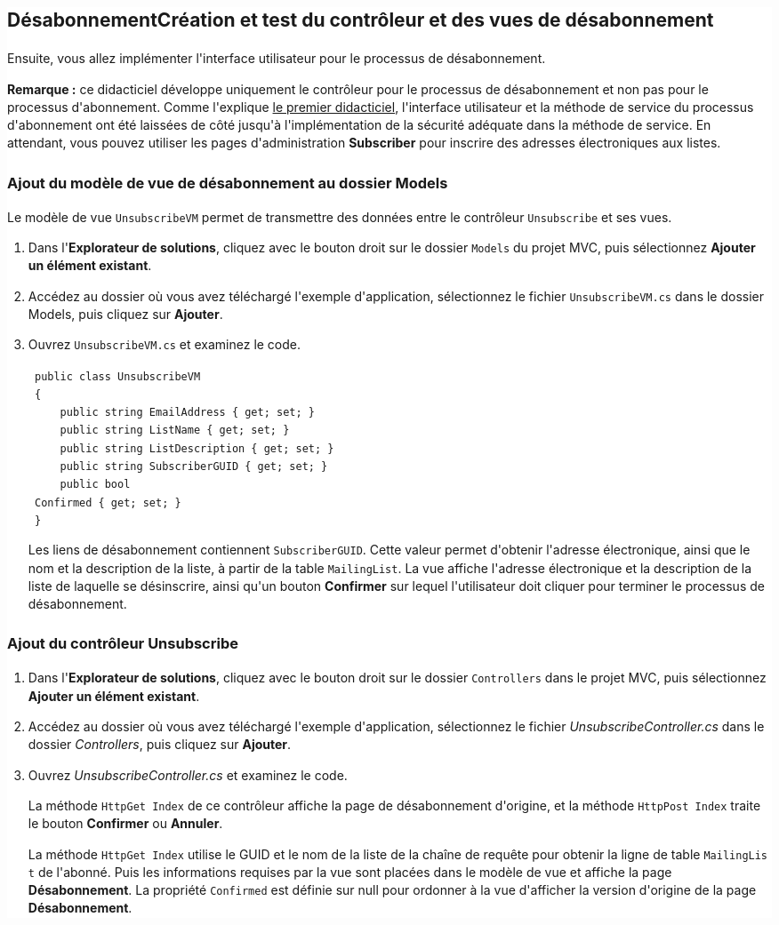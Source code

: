 DésabonnementCréation et test du contrôleur et des vues de désabonnement
------------------------------------------------------------------------

Ensuite, vous allez implémenter l'interface utilisateur pour le processus de désabonnement.

**Remarque :** ce didacticiel développe uniquement le contrôleur pour le processus de désabonnement et non pas pour le processus d'abonnement. Comme l'explique [le premier didacticiel](/en-us/develop/net/tutorials/multi-tier-web-site/1-overview/), l'interface utilisateur et la méthode de service du processus d'abonnement ont été laissées de côté jusqu'à l'implémentation de la sécurité adéquate dans la méthode de service. En attendant, vous pouvez utiliser les pages d'administration **Subscriber** pour inscrire des adresses électroniques aux listes.

### Ajout du modèle de vue de désabonnement au dossier Models

Le modèle de vue `UnsubscribeVM` permet de transmettre des données entre le contrôleur `Unsubscribe` et ses vues.

1.  Dans l'**Explorateur de solutions**, cliquez avec le bouton droit sur le dossier `Models` du projet MVC, puis sélectionnez **Ajouter un élément existant**.

2.  Accédez au dossier où vous avez téléchargé l'exemple d'application, sélectionnez le fichier `UnsubscribeVM.cs` dans le dossier Models, puis cliquez sur **Ajouter**.

3.  Ouvrez `UnsubscribeVM.cs` et examinez le code.

         public class UnsubscribeVM
         {
             public string EmailAddress { get; set; }
             public string ListName { get; set; }
             public string ListDescription { get; set; }
             public string SubscriberGUID { get; set; }
             public bool
         Confirmed { get; set; }
         }

    Les liens de désabonnement contiennent `SubscriberGUID`. Cette valeur permet d'obtenir l'adresse électronique, ainsi que le nom et la description de la liste, à partir de la table `MailingList`. La vue affiche l'adresse électronique et la description de la liste de laquelle se désinscrire, ainsi qu'un bouton **Confirmer** sur lequel l'utilisateur doit cliquer pour terminer le processus de désabonnement.

### Ajout du contrôleur Unsubscribe

1.  Dans l'**Explorateur de solutions**, cliquez avec le bouton droit sur le dossier `Controllers` dans le projet MVC, puis sélectionnez **Ajouter un élément existant**.

2.  Accédez au dossier où vous avez téléchargé l'exemple d'application, sélectionnez le fichier *UnsubscribeController.cs* dans le dossier *Controllers*, puis cliquez sur **Ajouter**.

3.  Ouvrez *UnsubscribeController.cs* et examinez le code.

    La méthode `HttpGet Index` de ce contrôleur affiche la page de désabonnement d'origine, et la méthode `HttpPost Index` traite le bouton **Confirmer** ou **Annuler**.

    La méthode `HttpGet Index` utilise le GUID et le nom de la liste de la chaîne de requête pour obtenir la ligne de table `MailingList` de l'abonné. Puis les informations requises par la vue sont placées dans le modèle de vue et affiche la page **Désabonnement**. La propriété `Confirmed` est définie sur null pour ordonner à la vue d'afficher la version d'origine de la page **Désabonnement**.
